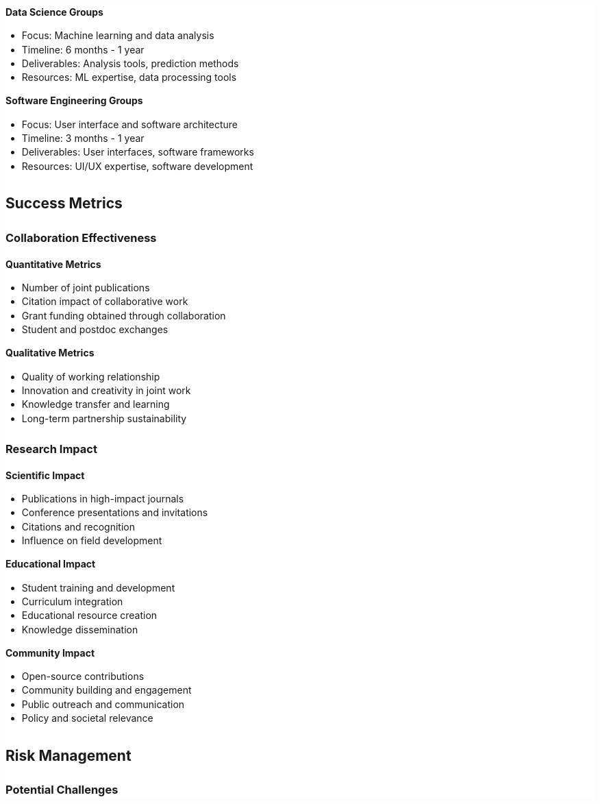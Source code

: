 **Data Science Groups**
- Focus: Machine learning and data analysis
- Timeline: 6 months - 1 year
- Deliverables: Analysis tools, prediction methods
- Resources: ML expertise, data processing tools

**Software Engineering Groups**
- Focus: User interface and software architecture
- Timeline: 3 months - 1 year
- Deliverables: User interfaces, software frameworks
- Resources: UI/UX expertise, software development

## Success Metrics

### Collaboration Effectiveness

**Quantitative Metrics**
- Number of joint publications
- Citation impact of collaborative work
- Grant funding obtained through collaboration
- Student and postdoc exchanges

**Qualitative Metrics**
- Quality of working relationship
- Innovation and creativity in joint work
- Knowledge transfer and learning
- Long-term partnership sustainability

### Research Impact

**Scientific Impact**
- Publications in high-impact journals
- Conference presentations and invitations
- Citations and recognition
- Influence on field development

**Educational Impact**
- Student training and development
- Curriculum integration
- Educational resource creation
- Knowledge dissemination

**Community Impact**
- Open-source contributions
- Community building and engagement
- Public outreach and communication
- Policy and societal relevance

## Risk Management

### Potential Challenges
